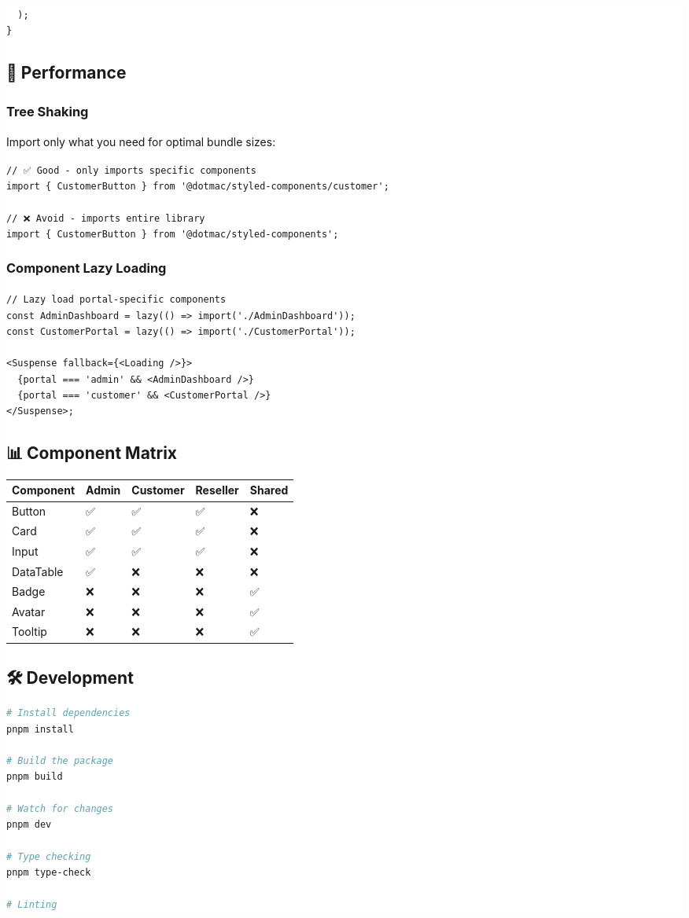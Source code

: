 ```tsx
  );
}
```

## 🚀 Performance

### Tree Shaking

Import only what you need for optimal bundle sizes:

```tsx
// ✅ Good - only imports specific components
import { CustomerButton } from '@dotmac/styled-components/customer';

// ❌ Avoid - imports entire library
import { CustomerButton } from '@dotmac/styled-components';
```

### Component Lazy Loading

```tsx
// Lazy load portal-specific components
const AdminDashboard = lazy(() => import('./AdminDashboard'));
const CustomerPortal = lazy(() => import('./CustomerPortal'));

<Suspense fallback={<Loading />}>
  {portal === 'admin' && <AdminDashboard />}
  {portal === 'customer' && <CustomerPortal />}
</Suspense>;
```

## 📊 Component Matrix

| Component | Admin | Customer | Reseller | Shared |
| --------- | ----- | -------- | -------- | ------ |
| Button    | ✅    | ✅       | ✅       | ❌     |
| Card      | ✅    | ✅       | ✅       | ❌     |
| Input     | ✅    | ✅       | ✅       | ❌     |
| DataTable | ✅    | ❌       | ❌       | ❌     |
| Badge     | ❌    | ❌       | ❌       | ✅     |
| Avatar    | ❌    | ❌       | ❌       | ✅     |
| Tooltip   | ❌    | ❌       | ❌       | ✅     |

## 🛠️ Development

```bash
# Install dependencies
pnpm install

# Build the package
pnpm build

# Watch for changes
pnpm dev

# Type checking
pnpm type-check

# Linting
```